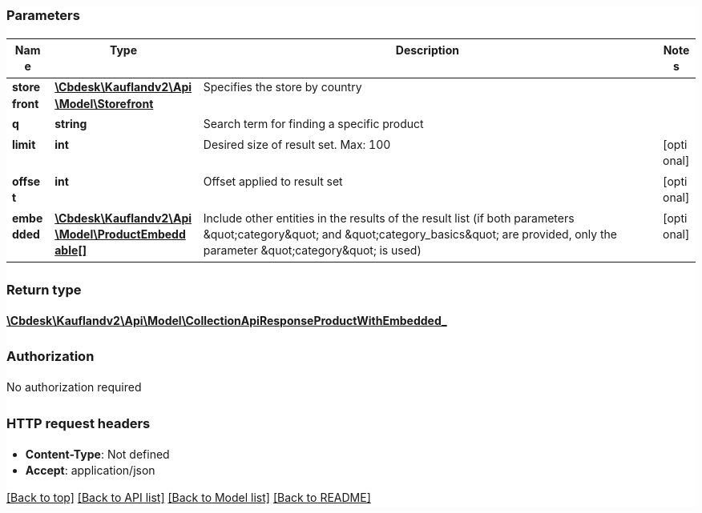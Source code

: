 ```php
```

### Parameters

Name | Type | Description  | Notes
------------- | ------------- | ------------- | -------------
 **storefront** | [**\Cbdesk\Kauflandv2\Api\Model\Storefront**](../Model/.md)| Specifies the store by country |
 **q** | **string**| Search term for finding a specific product |
 **limit** | **int**| Desired size of result set. Max: 100 | [optional]
 **offset** | **int**| Offset applied to result set | [optional]
 **embedded** | [**\Cbdesk\Kauflandv2\Api\Model\ProductEmbeddable[]**](../Model/\Cbdesk\Kauflandv2\Api\Model\ProductEmbeddable.md)| Include other entities in the results of the result list (if both parameters \&quot;category\&quot; and \&quot;category_basics\&quot; are provided, only the parameter \&quot;category\&quot; is used) | [optional]

### Return type

[**\Cbdesk\Kauflandv2\Api\Model\CollectionApiResponseProductWithEmbedded_**](../Model/CollectionApiResponseProductWithEmbedded_.md)

### Authorization

No authorization required

### HTTP request headers

 - **Content-Type**: Not defined
 - **Accept**: application/json

[[Back to top]](#) [[Back to API list]](../../README.md#documentation-for-api-endpoints) [[Back to Model list]](../../README.md#documentation-for-models) [[Back to README]](../../README.md)

